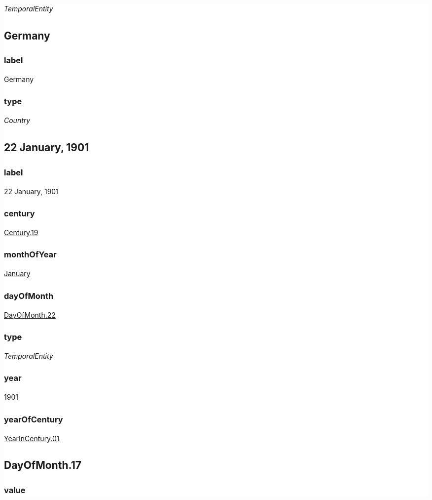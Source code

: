 *TemporalEntity*

## Germany

### label


Germany

### type


*Country*

## 22 January, 1901

### label


22 January, 1901

### century


[Century.19](#Century.19)

### monthOfYear


[January](#January)

### dayOfMonth


[DayOfMonth.22](#DayOfMonth.22)

### type


*TemporalEntity*

### year


1901

### yearOfCentury


[YearInCentury.01](#YearInCentury.01)

## DayOfMonth.17

### value
